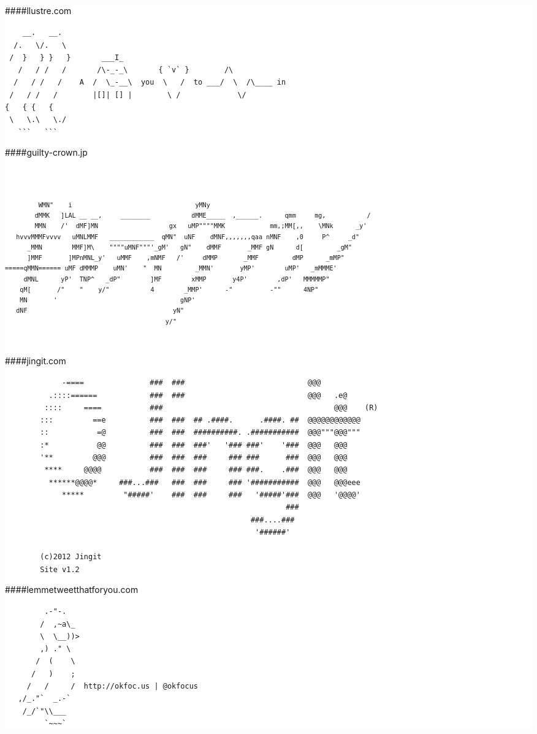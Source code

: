 ####llustre.com

	    __.   __.
	  /.   \/.   \
	 /  }   } }   }       ___I_
	   /   / /   /       /\-_-_\       { `v` }        /\
	  /   / /   /    A  /  \_-__\  you  \   /  to ___/  \  /\____ in
	 /   / /   /        |[]| [] |        \ /             \/
	{   { {   {
	 \   \.\   \./
	   ```   ```


####guilty-crown.jp
<div class="wide"><pre><code>

	         WMN"    i                                 yMNy
	        dMMK   ]LAL __ __,     ________           dMME_____  ,______.      qmm     mg,           /
	        MMN    /'  dMF]MN                   gx   uMP""""MMK            mm,;MM[,,    \MNk      _y'
	   hvvvMMMFvvvv   uMNLMMF   ____________  qMN"  uNF    dMNF,,,,,,,qaa nMNF    ,0     P^     _d"
	      _MMN        MMF]M\    """"uMNF"""'_gM'   gN"    dMMF       _MMF gN      d[         _gM"
	      ]MMF       ]MPnMNL_y'   uMMF    ,mNMF   /'     dMMP       _MMF         dMP      _mMP"
	=====qMMN====== uMF dMMMP    uMN'    "  MN         _MMN'       yMP'        uMP'   _mMMME'
	     dMNL      yP'  TNP^   _dP"        ]MF        xMMP       y4P'        ,dP'   MMMMMP"
	    qM[       /"    "    y/"           4        _MMP'      -"          -""      4NP"
	    MN       '                                 gNP'
	   dNF                                       yN"
	                                           y/"

</code></pre></div>

####jingit.com

	             -====               ###  ###                            @@@
	          .::::======            ###  ###                            @@@   .e@
	         ::::     ====           ###                                       @@@    (R)
	        :::         ==e          ###  ###  ## .####.      .####. ##  @@@@@@@@@@@@
	        ::           =@          ###  ###  ##########. .###########  @@@"""@@@"""
	        :*           @@          ###  ###  ###'   '### ###'    '###  @@@   @@@
	        '**         @@@          ###  ###  ###     ### ###      ###  @@@   @@@
	         ****     @@@@           ###  ###  ###     ### ###.    .###  @@@   @@@
	          ******@@@@*     ###...###   ###  ###     ### '###########  @@@   @@@eee
	             *****         "#####'    ###  ###     ###   '#####'###  @@@   '@@@@'
	                                                                ###
	                                                        ###....###        
	                                                         '######'
	                                                         
	        (c)2012 Jingit
	        Site v1.2

####lemmetweetthatforyou.com

	         .-"-.
	        /  ,~a\_
	        \  \__))>
	        ,) ." \
	       /  (    \
	      /   )    ;
	     /   /     /  http://okfoc.us | @okfocus
	   ,/_."`  _.-`
	    /_/`"\\___
	         `~~~`
